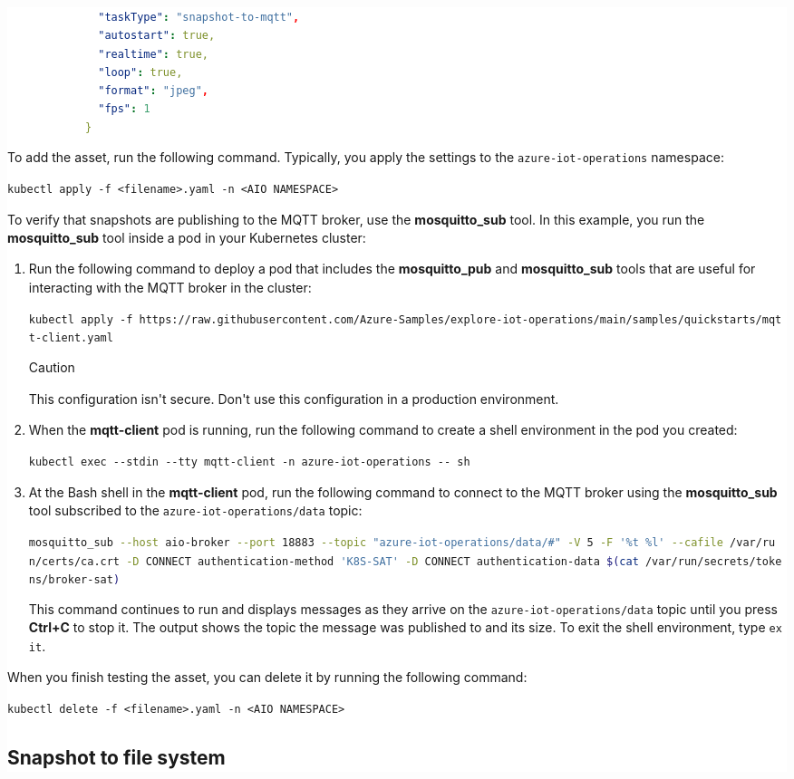 ```yaml
              "taskType": "snapshot-to-mqtt",
              "autostart": true,
              "realtime": true,
              "loop": true,
              "format": "jpeg",
              "fps": 1
            }
```

To add the asset, run the following command. Typically, you apply the settings to the `azure-iot-operations` namespace:

```console
kubectl apply -f <filename>.yaml -n <AIO NAMESPACE>
```

To verify that snapshots are publishing to the MQTT broker, use the **mosquitto_sub** tool. In this example, you run the **mosquitto_sub** tool inside a pod in your Kubernetes cluster:

1. Run the following command to deploy a pod that includes the **mosquitto_pub** and **mosquitto_sub** tools that are useful for interacting with the MQTT broker in the cluster:

    ```console
    kubectl apply -f https://raw.githubusercontent.com/Azure-Samples/explore-iot-operations/main/samples/quickstarts/mqtt-client.yaml
    ```

    > [!CAUTION]
    > This configuration isn't secure. Don't use this configuration in a production environment.

1. When the **mqtt-client** pod is running, run the following command to create a shell environment in the pod you created:

    ```console
    kubectl exec --stdin --tty mqtt-client -n azure-iot-operations -- sh
    ```

1. At the Bash shell in the **mqtt-client** pod, run the following command to connect to the MQTT broker using the **mosquitto_sub** tool subscribed to the `azure-iot-operations/data` topic:

    ```bash
    mosquitto_sub --host aio-broker --port 18883 --topic "azure-iot-operations/data/#" -V 5 -F '%t %l' --cafile /var/run/certs/ca.crt -D CONNECT authentication-method 'K8S-SAT' -D CONNECT authentication-data $(cat /var/run/secrets/tokens/broker-sat)
    ```

    This command continues to run and displays messages as they arrive on the `azure-iot-operations/data` topic until you press **Ctrl+C** to stop it. The output shows the topic the message was published to and its size. To exit the shell environment, type `exit`.

When you finish testing the asset, you can delete it by running the following command:

```console
kubectl delete -f <filename>.yaml -n <AIO NAMESPACE>
```

## Snapshot to file system

